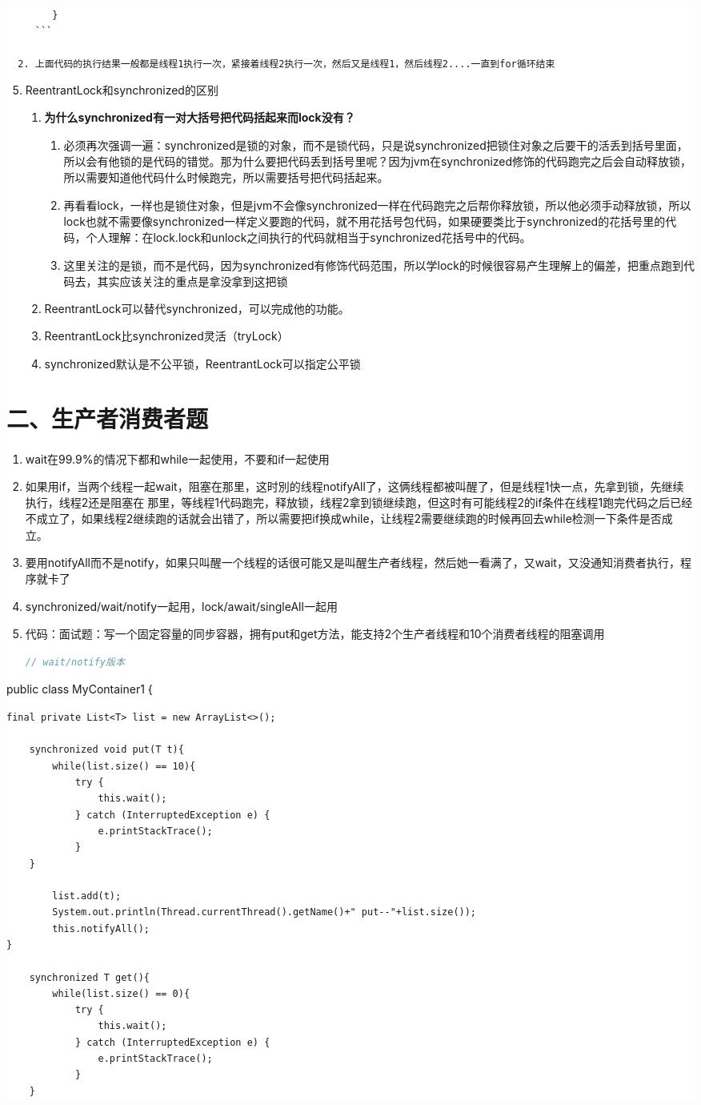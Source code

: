 			}
         ```
	
      2. 上面代码的执行结果一般都是线程1执行一次，紧接着线程2执行一次，然后又是线程1，然后线程2....一直到for循环结束
      
   5. ReentrantLock和synchronized的区别
  
      1. **为什么synchronized有一对大括号把代码括起来而lock没有？** 
        
         1. 必须再次强调一遍：synchronized是锁的对象，而不是锁代码，只是说synchronized把锁住对象之后要干的活丢到括号里面，所以会有他锁的是代码的错觉。那为什么要把代码丢到括号里呢？因为jvm在synchronized修饰的代码跑完之后会自动释放锁，所以需要知道他代码什么时候跑完，所以需要括号把代码括起来。
          
         2. 再看看lock，一样也是锁住对象，但是jvm不会像synchronized一样在代码跑完之后帮你释放锁，所以他必须手动释放锁，所以lock也就不需要像synchronized一样定义要跑的代码，就不用花括号包代码，如果硬要类比于synchronized的花括号里的代码，个人理解：在lock.lock和unlock之间执行的代码就相当于synchronized花括号中的代码。
          
         3. 这里关注的是锁，而不是代码，因为synchronized有修饰代码范围，所以学lock的时候很容易产生理解上的偏差，把重点跑到代码去，其实应该关注的重点是拿没拿到这把锁

      2. ReentrantLock可以替代synchronized，可以完成他的功能。
        
      3. ReentrantLock比synchronized灵活（tryLock）
      
      4. synchronized默认是不公平锁，ReentrantLock可以指定公平锁      
      
# 二、生产者消费者题

   1. wait在99.9%的情况下都和while一起使用，不要和if一起使用  
   
   2. 如果用if，当两个线程一起wait，阻塞在那里，这时別的线程notifyAll了，这俩线程都被叫醒了，但是线程1快一点，先拿到锁，先继续执行，线程2还是阻塞在 那里，等线程1代码跑完，释放锁，线程2拿到锁继续跑，但这时有可能线程2的if条件在线程1跑完代码之后已经不成立了，如果线程2继续跑的话就会出错了，所以需要把if换成while，让线程2需要继续跑的时候再回去while检测一下条件是否成立。
   
   3. 要用notifyAll而不是notify，如果只叫醒一个线程的话很可能又是叫醒生产者线程，然后她一看满了，又wait，又没通知消费者执行，程序就卡了
   
   4. synchronized/wait/notify一起用，lock/await/singleAll一起用
   
   5. 代码：面试题：写一个固定容量的同步容器，拥有put和get方法，能支持2个生产者线程和10个消费者线程的阻塞调用
   
      ```java
      // wait/notify版本  
public class MyContainer1<T> {
	
    final private List<T> list = new ArrayList<>();
	
	    synchronized void put(T t){
	        while(list.size() == 10){
	            try {
	                this.wait();
	            } catch (InterruptedException e) {
	                e.printStackTrace();
	            }
        }
	
	        list.add(t);
	        System.out.println(Thread.currentThread().getName()+" put--"+list.size());
	        this.notifyAll();
    }
	
	    synchronized T get(){	
	        while(list.size() == 0){
	            try {
	                this.wait();
	            } catch (InterruptedException e) {
	                e.printStackTrace();
	            }
        }
	